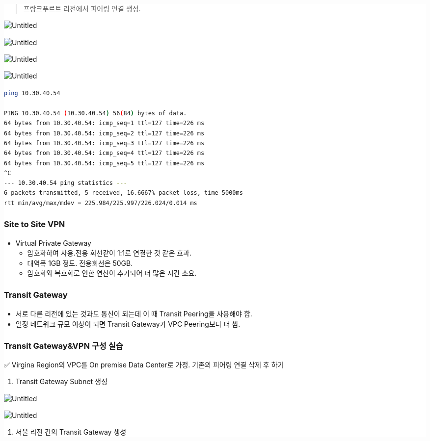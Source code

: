 > 프랑크푸르트 리전에서 피어링 연결 생성.
> 

![Untitled](Public%20Cloud%2003%20fa2fa274a151493d9cfad2e7dcd76e91/Untitled%2032.png)

![Untitled](Public%20Cloud%2003%20fa2fa274a151493d9cfad2e7dcd76e91/Untitled%2033.png)

![Untitled](Public%20Cloud%2003%20fa2fa274a151493d9cfad2e7dcd76e91/Untitled%2034.png)

![Untitled](Public%20Cloud%2003%20fa2fa274a151493d9cfad2e7dcd76e91/Untitled%2035.png)

```bash
ping 10.30.40.54

PING 10.30.40.54 (10.30.40.54) 56(84) bytes of data.
64 bytes from 10.30.40.54: icmp_seq=1 ttl=127 time=226 ms
64 bytes from 10.30.40.54: icmp_seq=2 ttl=127 time=226 ms
64 bytes from 10.30.40.54: icmp_seq=3 ttl=127 time=226 ms
64 bytes from 10.30.40.54: icmp_seq=4 ttl=127 time=226 ms
64 bytes from 10.30.40.54: icmp_seq=5 ttl=127 time=226 ms
^C
--- 10.30.40.54 ping statistics ---
6 packets transmitted, 5 received, 16.6667% packet loss, time 5000ms
rtt min/avg/max/mdev = 225.984/225.997/226.024/0.014 ms
```

### Site to Site VPN

- Virtual Private Gateway
    - 암호화하여 사용.전용 회선같이 1:1로 연결한 것 같은 효과.
    - 대역폭 1GB 정도. 전용회선은 50GB.
    - 암호화와 복호화로 인한 연산이 추가되어 더 많은 시간 소요.

### Transit Gateway

- 서로 다른 리전에 있는 것과도 통신이 되는데 이 때 Transit Peering을 사용해야 함.
- 일정 네트워크 규모 이상이 되면 Transit Gateway가 VPC Peering보다 더 쌈.

### Transit Gateway&VPN 구성 실습

<aside>
✅ Virgina Region의 VPC를 On premise Data Center로 가정.
기존의 피어링 연결 삭제 후 하기

</aside>

1. Transit Gateway Subnet 생성

![Untitled](Public%20Cloud%2003%20fa2fa274a151493d9cfad2e7dcd76e91/Untitled%2036.png)

![Untitled](Public%20Cloud%2003%20fa2fa274a151493d9cfad2e7dcd76e91/Untitled%2037.png)

1. 서울 리전 간의 Transit Gateway 생성
